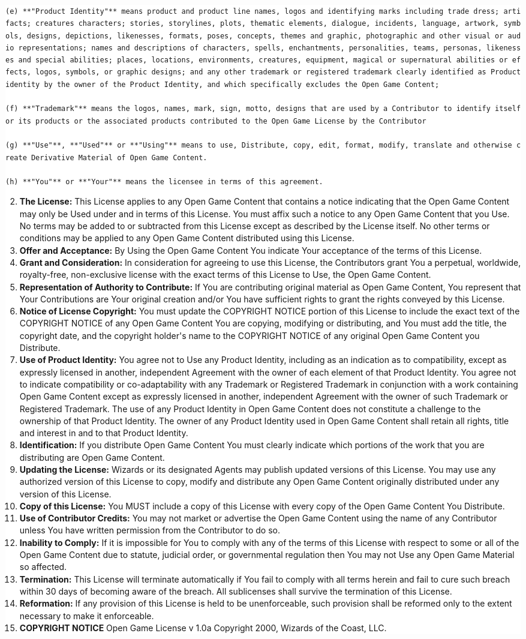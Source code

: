     (e) **"Product Identity"** means product and product line names, logos and identifying marks including trade dress; artifacts; creatures characters; stories, storylines, plots, thematic elements, dialogue, incidents, language, artwork, symbols, designs, depictions, likenesses, formats, poses, concepts, themes and graphic, photographic and other visual or audio representations; names and descriptions of characters, spells, enchantments, personalities, teams, personas, likenesses and special abilities; places, locations, environments, creatures, equipment, magical or supernatural abilities or effects, logos, symbols, or graphic designs; and any other trademark or registered trademark clearly identified as Product identity by the owner of the Product Identity, and which specifically excludes the Open Game Content;

    (f) **"Trademark"** means the logos, names, mark, sign, motto, designs that are used by a Contributor to identify itself or its products or the associated products contributed to the Open Game License by the Contributor

    (g) **"Use"**, **"Used"** or **"Using"** means to use, Distribute, copy, edit, format, modify, translate and otherwise create Derivative Material of Open Game Content.

    (h) **"You"** or **"Your"** means the licensee in terms of this agreement.

2. **The License:** This License applies to any Open Game Content that contains a notice indicating that the Open Game Content may only be Used under and in terms of this License. You must affix such a notice to any Open Game Content that you Use. No terms may be added to or subtracted from this License except as described by the License itself. No other terms or conditions may be applied to any Open Game Content distributed using this License.
3. **Offer and Acceptance:** By Using the Open Game Content You indicate Your acceptance of the terms of this License.
4. **Grant and Consideration:** In consideration for agreeing to use this License, the Contributors grant You a perpetual, worldwide, royalty-free, non-exclusive license with the exact terms of this License to Use, the Open Game Content.
5. **Representation of Authority to Contribute:**  If You are contributing original material as Open Game Content, You represent that Your Contributions are Your original creation and/or You have sufficient rights to grant the rights conveyed by this License.
6. **Notice of License Copyright:** You must update the COPYRIGHT NOTICE portion of this License to include the exact text of the COPYRIGHT NOTICE of any Open Game Content You are copying, modifying or distributing, and You must add the title, the copyright date, and the copyright holder's name to the COPYRIGHT NOTICE of any original Open Game Content you Distribute.
7. **Use of Product Identity:** You agree not to Use any Product Identity, including as an indication as to compatibility, except as expressly licensed in another, independent Agreement with the owner of each element of that Product Identity. You agree not to indicate compatibility or co-adaptability with any Trademark or Registered Trademark in conjunction with a work containing Open Game Content except as expressly licensed in another, independent Agreement with the owner of such Trademark or Registered Trademark. The use of any Product Identity in Open Game Content does not constitute a challenge to the ownership of that Product Identity. The owner of any Product Identity used in Open Game Content shall retain all rights, title and interest in and to that Product Identity.
8. **Identification:** If you distribute Open Game Content You must clearly indicate which portions of the work that you are distributing are Open Game Content.
9. **Updating the License:** Wizards or its designated Agents may publish updated versions of this License. You may use any authorized version of this License to copy, modify and distribute any Open Game Content originally distributed under any version of this License.
10. **Copy of this License:** You MUST include a copy of this License with every copy of the Open Game Content You Distribute.
11. **Use of Contributor Credits:** You may not market or advertise the Open Game Content using the name of any Contributor unless You have written permission from the Contributor to do so.
12. **Inability to Comply:** If it is impossible for You to comply with any of the terms of this License with respect to some or all of the Open Game Content due to statute, judicial order, or governmental regulation then You may not Use any Open Game Material so affected.
13. **Termination:** This License will terminate automatically if You fail to comply with all terms herein and fail to cure such breach within 30 days of becoming aware of the breach. All sublicenses shall survive the termination of this License.
14. **Reformation:** If any provision of this License is held to be unenforceable, such provision shall be reformed only to the extent necessary to make it enforceable.
15. **COPYRIGHT NOTICE** Open Game License v 1.0a Copyright 2000, Wizards of the Coast, LLC.
